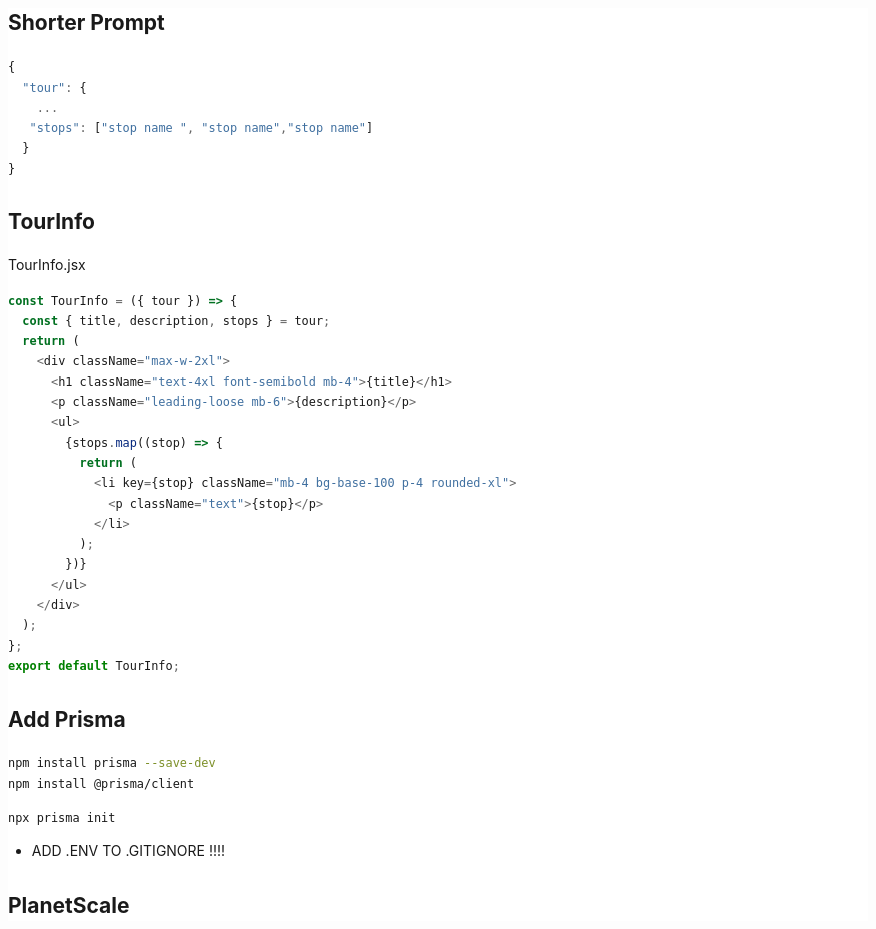 ```js
```

## Shorter Prompt

```js
{
  "tour": {
    ...
   "stops": ["stop name ", "stop name","stop name"]
  }
}
```

## TourInfo

TourInfo.jsx

```js
const TourInfo = ({ tour }) => {
  const { title, description, stops } = tour;
  return (
    <div className="max-w-2xl">
      <h1 className="text-4xl font-semibold mb-4">{title}</h1>
      <p className="leading-loose mb-6">{description}</p>
      <ul>
        {stops.map((stop) => {
          return (
            <li key={stop} className="mb-4 bg-base-100 p-4 rounded-xl">
              <p className="text">{stop}</p>
            </li>
          );
        })}
      </ul>
    </div>
  );
};
export default TourInfo;
```

## Add Prisma

```sh
npm install prisma --save-dev
npm install @prisma/client
```

```sh
npx prisma init
```

- ADD .ENV TO .GITIGNORE !!!!

## PlanetScale

